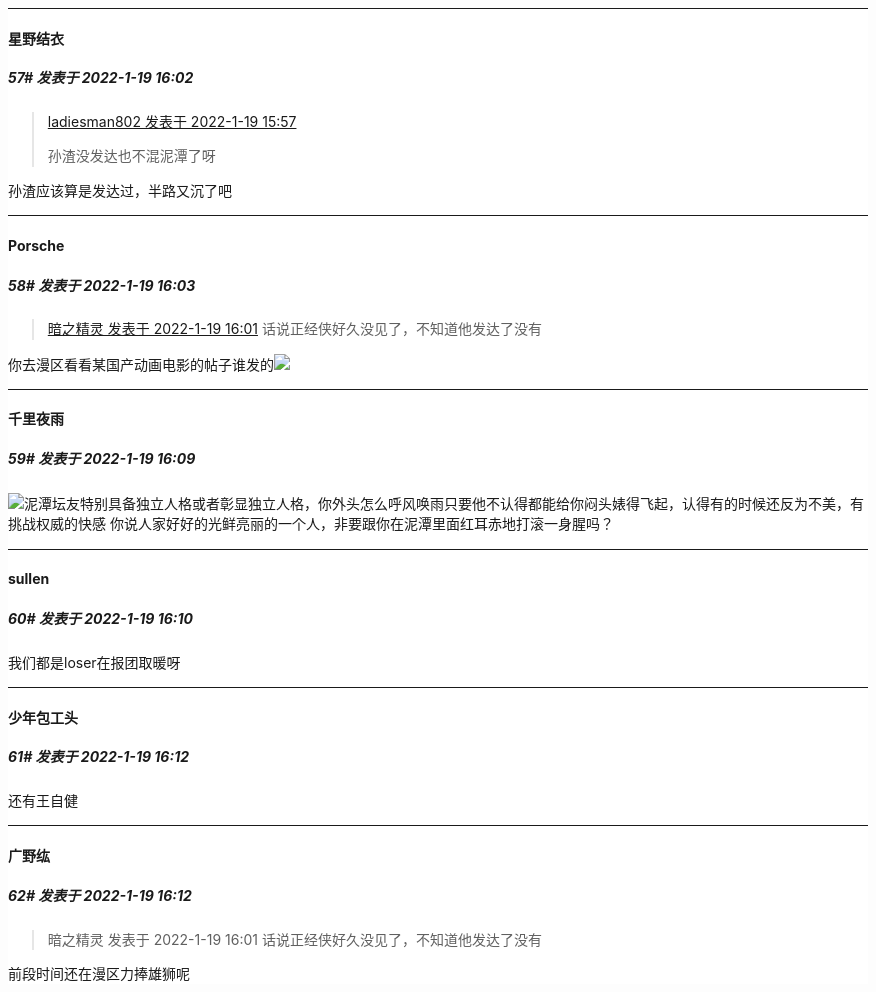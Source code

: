 *****

####  星野结衣  
##### 57#       发表于 2022-1-19 16:02

<blockquote><a href="httphttps://bbs.saraba1st.com/2b/forum.php?mod=redirect&amp;goto=findpost&amp;pid=54351927&amp;ptid=2048171" target="_blank">ladiesman802 发表于 2022-1-19 15:57</a>

孙渣没发达也不混泥潭了呀</blockquote>
孙渣应该算是发达过，半路又沉了吧

*****

####  Porsche  
##### 58#       发表于 2022-1-19 16:03

<blockquote><a href="httphttps://bbs.saraba1st.com/2b/forum.php?mod=redirect&amp;goto=findpost&amp;pid=54351991&amp;ptid=2048171" target="_blank">暗之精灵 发表于 2022-1-19 16:01</a>
话说正经侠好久没见了，不知道他发达了没有</blockquote>
你去漫区看看某国产动画电影的帖子谁发的<img src="https://static.saraba1st.com/image/smiley/face2017/037.png" referrerpolicy="no-referrer">

*****

####  千里夜雨  
##### 59#       发表于 2022-1-19 16:09

<img src="https://static.saraba1st.com/image/smiley/face2017/067.png" referrerpolicy="no-referrer">泥潭坛友特别具备独立人格或者彰显独立人格，你外头怎么呼风唤雨只要他不认得都能给你闷头婊得飞起，认得有的时候还反为不美，有挑战权威的快感
你说人家好好的光鲜亮丽的一个人，非要跟你在泥潭里面红耳赤地打滚一身腥吗？

*****

####  sullen  
##### 60#       发表于 2022-1-19 16:10

我们都是loser在报团取暖呀



*****

####  少年包工头  
##### 61#       发表于 2022-1-19 16:12

还有王自健

*****

####  广野纮  
##### 62#       发表于 2022-1-19 16:12

<blockquote>暗之精灵 发表于 2022-1-19 16:01
话说正经侠好久没见了，不知道他发达了没有</blockquote>
前段时间还在漫区力捧雄狮呢
